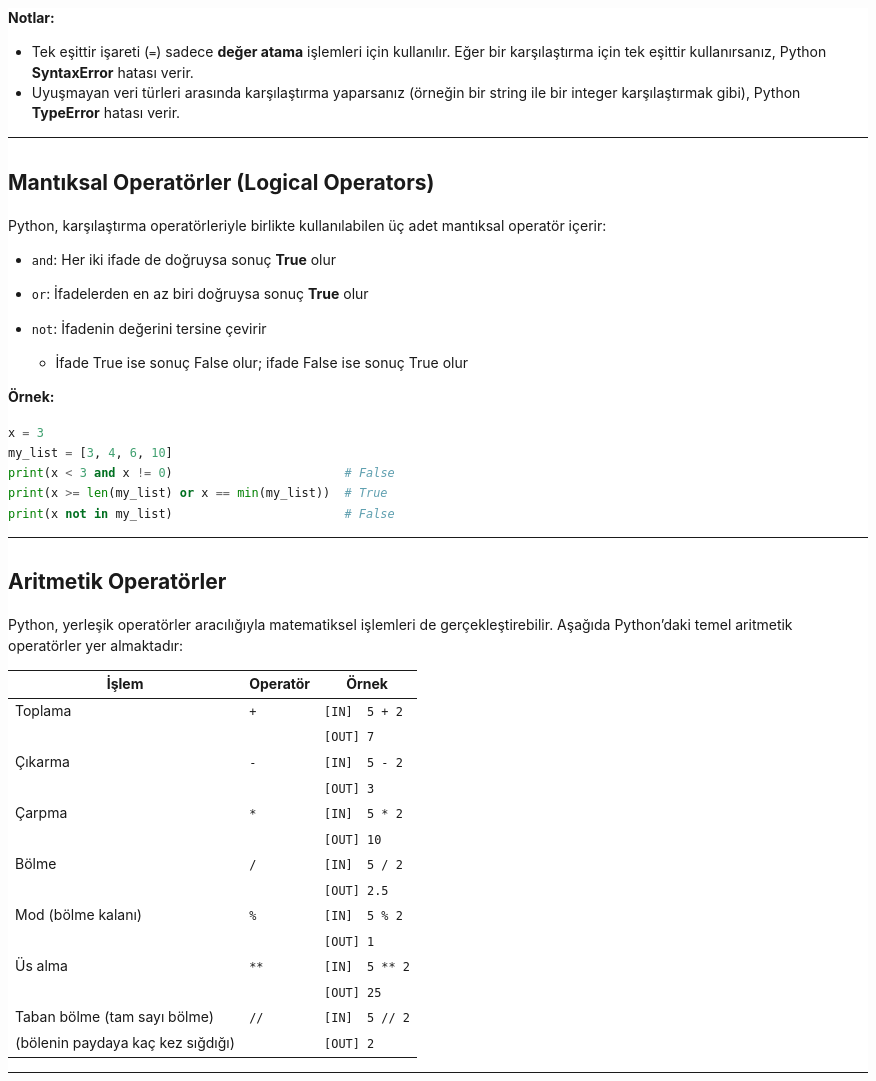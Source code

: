 **Notlar:**

* Tek eşittir işareti (`=`) sadece **değer atama** işlemleri için kullanılır. Eğer bir karşılaştırma için tek eşittir kullanırsanız, Python **SyntaxError** hatası verir.
* Uyuşmayan veri türleri arasında karşılaştırma yaparsanız (örneğin bir string ile bir integer karşılaştırmak gibi), Python **TypeError** hatası verir.

---

## Mantıksal Operatörler (Logical Operators)

Python, karşılaştırma operatörleriyle birlikte kullanılabilen üç adet mantıksal operatör içerir:

* `and`: Her iki ifade de doğruysa sonuç **True** olur
* `or`: İfadelerden en az biri doğruysa sonuç **True** olur
* `not`: İfadenin değerini tersine çevirir

  * İfade True ise sonuç False olur; ifade False ise sonuç True olur

**Örnek:**

```python
x = 3
my_list = [3, 4, 6, 10]
print(x < 3 and x != 0)                        # False
print(x >= len(my_list) or x == min(my_list))  # True
print(x not in my_list)                        # False
```

---

## Aritmetik Operatörler

Python, yerleşik operatörler aracılığıyla matematiksel işlemleri de gerçekleştirebilir. Aşağıda Python’daki temel aritmetik operatörler yer almaktadır:

| İşlem                             | Operatör | Örnek          |
| --------------------------------- | -------- | -------------- |
| Toplama                           | `+`      | `[IN]  5 + 2`  |
|                                   |          | `[OUT] 7`      |
| Çıkarma                           | `-`      | `[IN]  5 - 2`  |
|                                   |          | `[OUT] 3`      |
| Çarpma                            | `*`      | `[IN]  5 * 2`  |
|                                   |          | `[OUT] 10`     |
| Bölme                             | `/`      | `[IN]  5 / 2`  |
|                                   |          | `[OUT] 2.5`    |
| Mod (bölme kalanı)                | `%`      | `[IN]  5 % 2`  |
|                                   |          | `[OUT] 1`      |
| Üs alma                           | `**`     | `[IN]  5 ** 2` |
|                                   |          | `[OUT] 25`     |
| Taban bölme (tam sayı bölme)      | `//`     | `[IN]  5 // 2` |
| (bölenin paydaya kaç kez sığdığı) |          | `[OUT] 2`      |

---